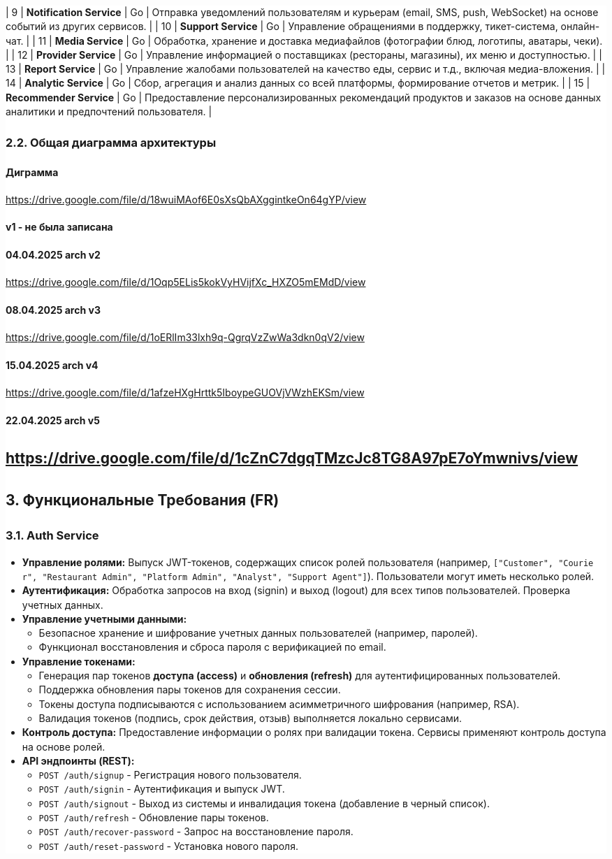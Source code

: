 | 9  | **Notification Service**   | Go              | Отправка уведомлений пользователям и курьерам (email, SMS, push, WebSocket) на основе событий из других сервисов.               |
| 10 | **Support Service**        | Go              | Управление обращениями в поддержку, тикет-система, онлайн-чат.                                                                  |
| 11 | **Media Service**          | Go              | Обработка, хранение и доставка медиафайлов (фотографии блюд, логотипы, аватары, чеки).                                          |
| 12 | **Provider Service**       | Go              | Управление информацией о поставщиках (рестораны, магазины), их меню и доступностью.                                             |
| 13 | **Report Service**         | Go              | Управление жалобами пользователей на качество еды, сервис и т.д., включая медиа-вложения.                                       |
| 14 | **Analytic Service**       | Go              | Сбор, агрегация и анализ данных со всей платформы, формирование отчетов и метрик.                                               |
| 15 | **Recommender Service**    | Go              | Предоставление персонализированных рекомендаций продуктов и заказов на основе данных аналитики и предпочтений пользователя.     |

### 2.2. Общая диаграмма архитектуры
#### Диграмма
https://drive.google.com/file/d/18wuiMAof6E0sXsQbAXggintkeOn64gYP/view

#### v1 - не была записана

#### 04.04.2025 arch v2
https://drive.google.com/file/d/1Oqp5ELis5kokVyHVijfXc_HXZO5mEMdD/view

#### 08.04.2025 arch v3 
https://drive.google.com/file/d/1oERlIm33lxh9q-QgrqVzZwWa3dkn0qV2/view

#### 15.04.2025 arch v4
https://drive.google.com/file/d/1afzeHXgHrttk5IboypeGUOVjVWzhEKSm/view

#### 22.04.2025 arch v5
https://drive.google.com/file/d/1cZnC7dgqTMzcJc8TG8A97pE7oYmwnivs/view
---

## 3. Функциональные Требования (FR)

### 3.1. Auth Service
*   **Управление ролями:** Выпуск JWT-токенов, содержащих список ролей пользователя (например, `["Customer", "Courier", "Restaurant Admin", "Platform Admin", "Analyst", "Support Agent"]`). Пользователи могут иметь несколько ролей.
*   **Аутентификация:** Обработка запросов на вход (signin) и выход (logout) для всех типов пользователей. Проверка учетных данных.
*   **Управление учетными данными:**
    *   Безопасное хранение и шифрование учетных данных пользователей (например, паролей).
    *   Функционал восстановления и сброса пароля с верификацией по email.
*   **Управление токенами:**
    *   Генерация пар токенов **доступа (access)** и **обновления (refresh)** для аутентифицированных пользователей.
    *   Поддержка обновления пары токенов для сохранения сессии.
    *   Токены доступа подписываются с использованием асимметричного шифрования (например, RSA).
    *   Валидация токенов (подпись, срок действия, отзыв) выполняется локально сервисами.
*   **Контроль доступа:** Предоставление информации о ролях при валидации токена. Сервисы применяют контроль доступа на основе ролей.
*   **API эндпоинты (REST):**
    *   `POST /auth/signup` - Регистрация нового пользователя.
    *   `POST /auth/signin` - Аутентификация и выпуск JWT.
    *   `POST /auth/signout` - Выход из системы и инвалидация токена (добавление в черный список).
    *   `POST /auth/refresh` - Обновление пары токенов.
    *   `POST /auth/recover-password` - Запрос на восстановление пароля.
    *   `POST /auth/reset-password` - Установка нового пароля.
